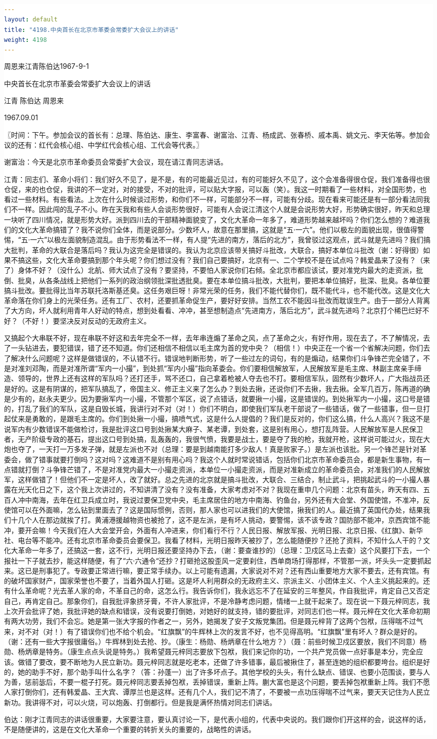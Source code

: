 ```yaml
---
layout: default
title: "4198.中央首长在北京市革委会常委扩大会议上的讲话"
weight: 4198
---
```


周恩来江青陈伯达1967-9-1

中央首长在北京市革委会常委扩大会议上的讲话

江青  陈伯达  周恩来

1967.09.01

〖时间：下午。参加会议的首长有：总理、陈伯达、康生、李富春、谢富治、江青、杨成武、张春桥、戚本禹、姚文元、李天佑等。参加会议的还有：红代会核心组、中学红代会核心组、工代会等代表。〗

谢富治：今天是北京市革命委员会常委扩大会议，现在请江青同志讲话。

江青：同志们、革命小将们：我们好久不见了，是不是，有的可能最近见过，有的可能好久不见了，这个会准备得很仓促，我们准备得也很仓促，来的也仓促，我讲的不一定对，对的接受，不对的批评，可以贴大字报，可以轰（笑）。我这一时期看了一些材料，对全国形势，也看过一些材料。有些看法。上次在什么时候谈过形势，和你们不一样，可能部分不一样，可能有分歧。现在看来可能还是有一部分看法同我们不一样。因此闯的乱子不小。昨在天我和有些人会谈形势很好，可能有人会说江清这个人就是会说形势大好，形势确实很好，昨天和总理一块听了四川情况，就是形势大好。派到四川去的干部精神面貌变了，文化大革命一年多了，难道形势越来越坏吗？你们怎么想的？难道我们的文化大革命搞错了？我不说你们全体，而是说部分。少数坏人，故意在那里搞，这就是“五·一六”。他们以极左的面貌出现，很值得警惕，“五·一六”以极左面貌制造混乱。由于形势看法不一样，有人提“先进的南方，落后的北方”，我曾驳过这观点，武斗就是先进吗？我们搞大批判，革命的大联合是落后吗？我认为这完全是错误的。我认为北京应该带关搞好斗批改，大联合，搞好本单位斗批改（谢：好得很）如果不搞这些，文化大革命要搞到那个年头呢？你们想过没有？我们自己要搞好，北京有一、二个学校不是在试点吗？韩爱晶来了没有？（来了）身体不好？（没什么）北航、师大试点了没有？要坚持，不要怕人家说你们右倾。全北京市都应该试，要对准党内最大的走资派，批倒、批臭，从各条战线上把他们一系列的政治纲领批深批透批臭。要在本单位搞斗批改，大批判，要把本单位搞好，批深、批臭。各单位要搞斗批改。要批得比当年苏联托洛斯基还臭。这任务艰巨呀！非常光荣的任务，我们不能代替你们，既不能代斗，也不能代改。这是文化大革命落在你们身上的光荣任务。还有工厂、农村，还要抓革命促生产，要好好安排。当然工农不能因斗批改而耽误生产。由于一部分人背离了大方向，坏人就利用青年人好动的特点，想到处看看、冲冲，甚至想制造点“先进南方，落后北方”，武斗就先进吗？北京打个稀巴烂好不好？（不好！）要坚决反对反动的无政府主义。

又搞起个大串联不好，现在串联不好这和去年完全不一样，去年串连煽了革命之风，点了革命之火，有好作用，现在去了，不了解情况，去了一头钻进去，要犯错误，错了还不知道。你们还相信不相信以毛主席为首的党中央？（相信！）中央正在一个省一个省解决问题，你们去了解决什么问题呢？这样是做错误的，不认错不行。错误地判断形势，听了一些过左的词句，有的是煽动，结果你们斗争锋芒完全错了，不是对准刘邓陶，而是对准所谓“军内一小撮”，到处抓“军内小撮”指向革委会。你们要相信解放军，人民解放军是毛主席、林副主席亲手缔造、领导的，世界上还有这样的军队吗？还打还手，骂不还口，自己拿着枪被人夺去也不打。要相信军队，固然有少数坏人，广大指战员还是好的。这是有阴谋的，把军队搞乱了，帝国主义、修正主义来了怎么办？到处去揪，还说你们不去揪，我去揪。全军几百万，陈再道的确是少有的，赵永夫更少。因为要揪军内一小撮，不管那个军区，说了点错话，就要揪一小撮，这是错误的。到处揪军内一小撮，这口号是错的，打乱了我们的军队，这是自毁长城，我讲行对不对（对！）你们不明白，即使我们军队老干部说了一些错话，做了一些错事，但一旦打起仗来是勇敢的，是跟毛主席的。你们到处揪一小撮，搞喷气式，这是什么人提倡的？我们是反对的，你们这么搞，什么人高兴？我这不是说军内有少数错误不能做检讨，我是批评这口号到处揪某大麻子、某老谭，到处套，这是别有用心，想打乱阵营。人民解放军是人民保卫者，无产阶级专政的基石，提出这口号到处搞，乱轰轰的，我很气愤，我要是战士，要是夺了我的枪，我就开枪，这样说可能过火，现在大炮也夺了，一天打一万多发子弹，就是左派也不对（总理：要是到越南能打多少敌人！真是败家子。）是左派也该批。另一个锋芒是针对革委会，做了错事就要打倒吗？这对吗？这难道不是别有用心吗？我这个人就时常说错话，包括你们北京市革命委员会，都是新生事物，有一点错就打倒？斗争锋芒错了，不是对准党内最大一小撮走资派，本单位一小撮走资派，而是对准新成立的革命委员会，对准我们的人民解放军，这样做错了！但他们不一定是坏人，改了就好。总之先进的北京就是搞斗批改，大联合、三结合，制止武斗，把挑起武斗的一小撮人暴露在光天化日之下，这个我上次讲过的，不知讲清了没有？没有准备，大家考虑对不对？我现在重申几个问题：北京有苗头，昨天有四、五百人冲中南海，去年在红卫兵成立时，我说过要保卫党中央，毛主席居住的地方中南海、钓鱼台，另外还有大会堂、外国使馆，不准冲，反使馆可以在外面嘛，怎么钻到里面去了？这是国际惯例，否则，那人家也可以进我们的大使馆，揪我们的人。最近搞了英国代办处，结果我们十几个人在那边就挨了打。黄浦港援越物资也被抢了，这不是左派，是有坏人挑动，要警惕，该不该专政？国防部不能冲，京西宾馆不能冲，要开会嘛！今天我们在人大会堂开会，外面有人冲进来，你们看行不行？人民日报、解放军报、光明日报、北京日报、《红旗》、新华社、电台等不能冲。还有北京市革命委员会要保卫。我看了材料，光明日报昨天被抄了，怎么能随便抄？还抢了资料，不知什么人干的？文化大革命一年多了，还搞这一套，这不行，光明日报还要坚持办下去，（谢：要查谁抄的）（总理：卫戍区马上去查）这个风要打下去，一个报社一下子就去抄，能这样随便，有了“六·六通令“还抄？打砸抢这股歪风一定要刹住，西单商场打得那样，不管那一派，坏头头一定要抓起来。这已是刑事犯了。专政要正常进行嘛，要正常手续办。以上可能有遗漏，大家说对不对？还有西山重要地方大家不要去，还有宾馆。有的破坏国家财产，国家荣誉也不要了，当着外国人打砸。这是坏人利用群众的无政府主义、宗派主义、小团体主义、个人主义挑起来的。还有什么革命呢？光去革人家的命，不革自己的命，这怎么行。我告诉你们，我永远忘不了在延安的三年整风，作自我批评，肯定自己又否定自己，再肯定自己。那象你们，自我批评象挤牙膏，不许人家批评，不是冷静考虑问题，情绪一上就干起来了。现在说一下聂元梓同志，我上次开会批评了她，我批评她的缺点和错误，没有说要打倒她，对她好的就支持，错的要批评，对同志们也一样。聂元梓在文化大革命初期有两大功劳，我们不会忘。她是第一张大字报的作者之一，另外，她揭发了安子文叛党集团。但是聂元梓背了这两个包袱，压得喘不过气来，对不对（对！）有了错误你们也不给个机会。“红旗飘”的牛辉林上次的发言不好，也不见得高明。“红旗飘”里有坏人？群众是好的。（谢：还有一些大字报很庸俗。）牛辉林到处去抢、抄。（康生：杨勋、杨炳章在什么地方？）（聂：前些时候卫戍区要放，我们不同意）杨勋、杨炳章是特务。（康生点点头说是特务。）我希望聂元梓同志要放下包袱，我们来记你的功，一个共产党员做一点好事是本分，完全应该。做错了要改，要不断地为人民立新功。聂元梓同志就是吃老本，还做了许多错事，最后被揪住了，甚至连她的组织都要垮台。组织是好的，她的助手不好，那个助手叫什么名字？（答：孙蓬一）出了许多坏点子。其他学校的头头，有什么缺点、错误、也要小范围谈，要与人为善，惩前毖后，不要一棍子打死。聂元梓同志要丢掉包袱，丢掉错误，重新上阵。蒯大富也是这个问题，要丢掉包袱重新上阵。我们不愿人家打倒你们，还有韩爱晶、王大宾、谭厚兰也是这样。还有几个人，我们记不清了，不要被一点功压得喘不过气来，要天天记住为人民立新功。我讲得不对，可以火烧，可以炮轰、打倒都行。但是我是满怀热情对同志们讲话。

伯达：刚才江青同志的讲话很重要，大家要注意，要认真讨论一下，是代表小组的，代表中央说的。我们跟你们开这样的会，说这样的话，不是随便讲的，这是在文化大革命一个重要的转折关头的重要的，战略性的讲话。
